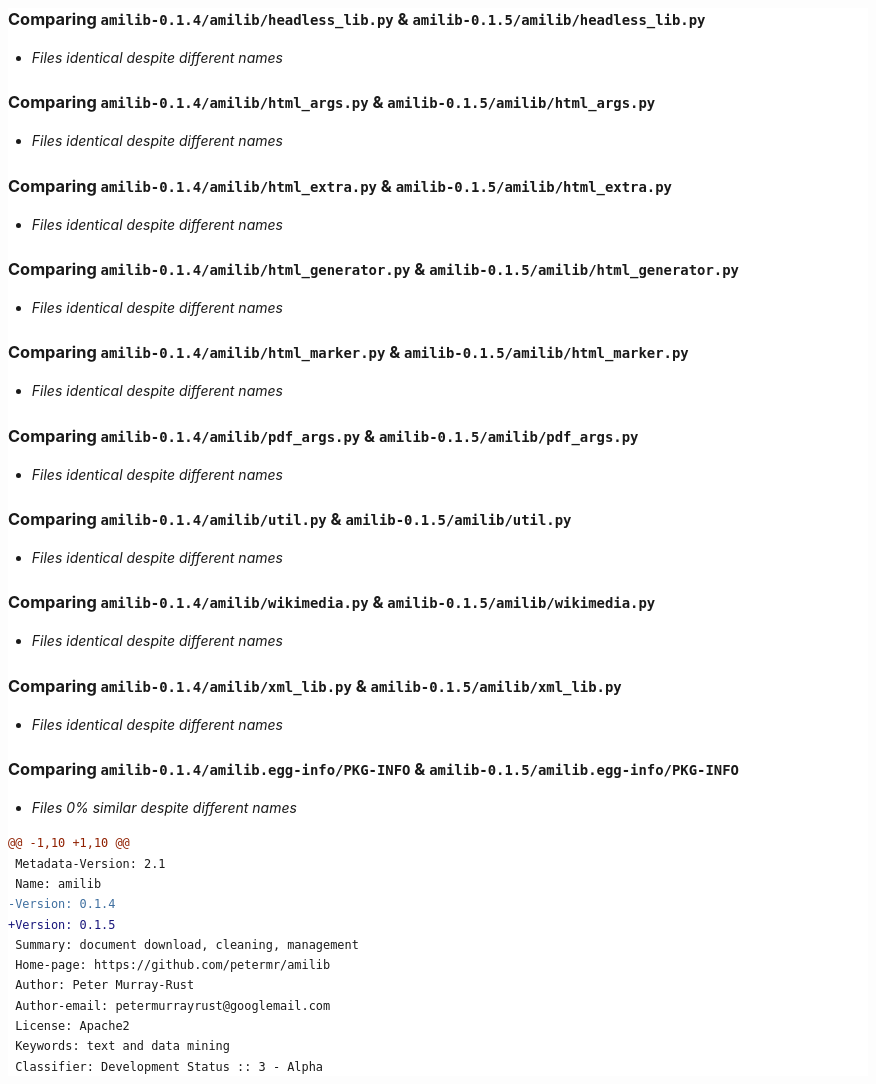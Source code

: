 ### Comparing `amilib-0.1.4/amilib/headless_lib.py` & `amilib-0.1.5/amilib/headless_lib.py`

 * *Files identical despite different names*

### Comparing `amilib-0.1.4/amilib/html_args.py` & `amilib-0.1.5/amilib/html_args.py`

 * *Files identical despite different names*

### Comparing `amilib-0.1.4/amilib/html_extra.py` & `amilib-0.1.5/amilib/html_extra.py`

 * *Files identical despite different names*

### Comparing `amilib-0.1.4/amilib/html_generator.py` & `amilib-0.1.5/amilib/html_generator.py`

 * *Files identical despite different names*

### Comparing `amilib-0.1.4/amilib/html_marker.py` & `amilib-0.1.5/amilib/html_marker.py`

 * *Files identical despite different names*

### Comparing `amilib-0.1.4/amilib/pdf_args.py` & `amilib-0.1.5/amilib/pdf_args.py`

 * *Files identical despite different names*

### Comparing `amilib-0.1.4/amilib/util.py` & `amilib-0.1.5/amilib/util.py`

 * *Files identical despite different names*

### Comparing `amilib-0.1.4/amilib/wikimedia.py` & `amilib-0.1.5/amilib/wikimedia.py`

 * *Files identical despite different names*

### Comparing `amilib-0.1.4/amilib/xml_lib.py` & `amilib-0.1.5/amilib/xml_lib.py`

 * *Files identical despite different names*

### Comparing `amilib-0.1.4/amilib.egg-info/PKG-INFO` & `amilib-0.1.5/amilib.egg-info/PKG-INFO`

 * *Files 0% similar despite different names*

```diff
@@ -1,10 +1,10 @@
 Metadata-Version: 2.1
 Name: amilib
-Version: 0.1.4
+Version: 0.1.5
 Summary: document download, cleaning, management
 Home-page: https://github.com/petermr/amilib
 Author: Peter Murray-Rust
 Author-email: petermurrayrust@googlemail.com
 License: Apache2
 Keywords: text and data mining
 Classifier: Development Status :: 3 - Alpha
```
